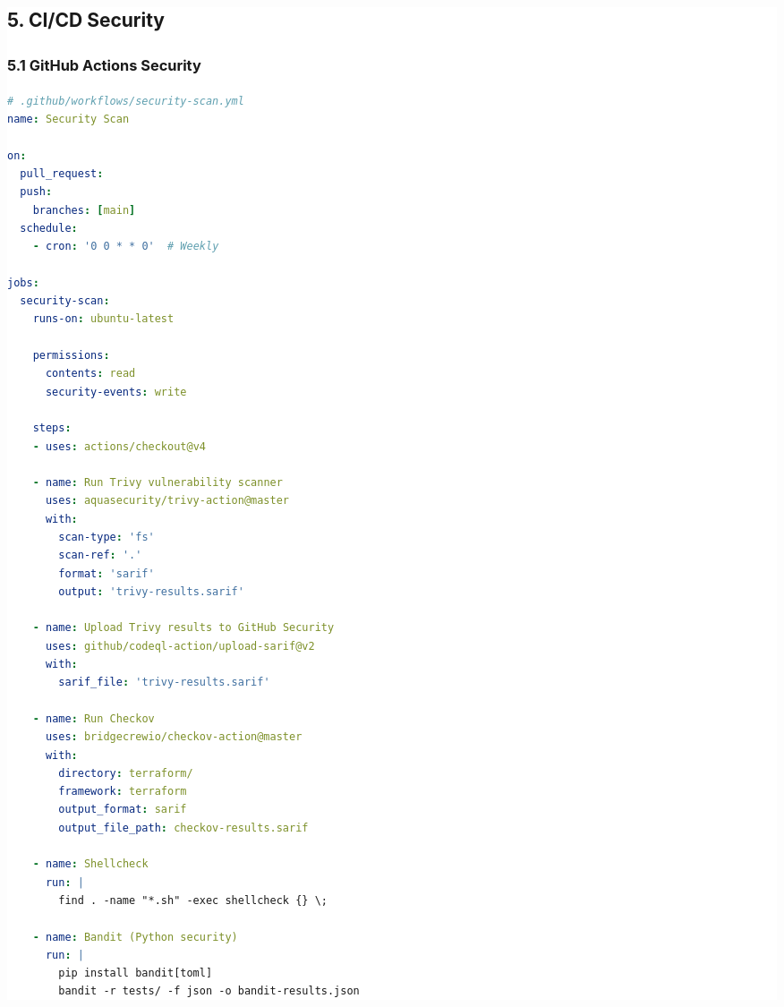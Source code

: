 
## 5. CI/CD Security

### 5.1 GitHub Actions Security

```yaml
# .github/workflows/security-scan.yml
name: Security Scan

on:
  pull_request:
  push:
    branches: [main]
  schedule:
    - cron: '0 0 * * 0'  # Weekly

jobs:
  security-scan:
    runs-on: ubuntu-latest

    permissions:
      contents: read
      security-events: write

    steps:
    - uses: actions/checkout@v4

    - name: Run Trivy vulnerability scanner
      uses: aquasecurity/trivy-action@master
      with:
        scan-type: 'fs'
        scan-ref: '.'
        format: 'sarif'
        output: 'trivy-results.sarif'

    - name: Upload Trivy results to GitHub Security
      uses: github/codeql-action/upload-sarif@v2
      with:
        sarif_file: 'trivy-results.sarif'

    - name: Run Checkov
      uses: bridgecrewio/checkov-action@master
      with:
        directory: terraform/
        framework: terraform
        output_format: sarif
        output_file_path: checkov-results.sarif

    - name: Shellcheck
      run: |
        find . -name "*.sh" -exec shellcheck {} \;

    - name: Bandit (Python security)
      run: |
        pip install bandit[toml]
        bandit -r tests/ -f json -o bandit-results.json
```
